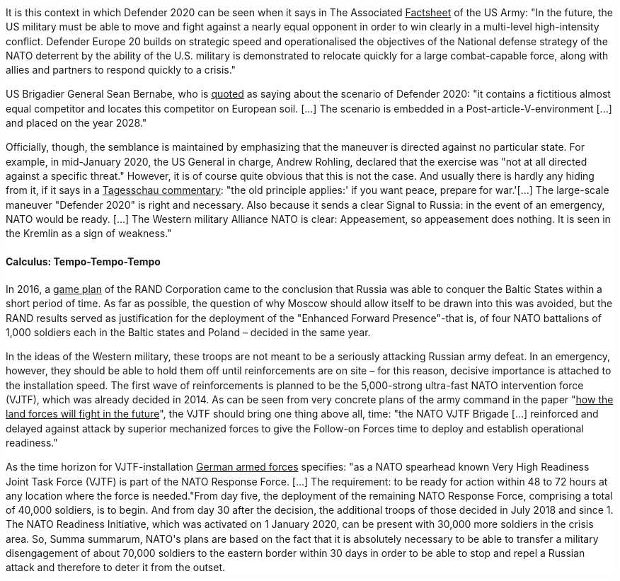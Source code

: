 It is this context in which Defender 2020 can be seen when it says in The Associated [Factsheet](/static/downloads/DEFENDEREurope20Factsheet191216.pdf "DEFENDER-Europe 20 Fact Sheet") of the US Army: "In the future, the US military must be able to move and fight against a nearly equal opponent in order to win clearly in a multi-level high-intensity conflict. Defender Europe 20 builds on strategic speed and operationalised the objectives of the National defense strategy of the NATO deterrent by the ability of the U.S. military is demonstrated to relocate quickly for a large combat-capable force, along with allies and partners to respond quickly to a crisis." 

US Brigadier General Sean Bernabe, who is [quoted](https://www.armytimes.com/news/your-army/2019/10/15/these-army-units-are-going-to-europe-this-spring-for-defender-2020-but-theyre-pretending-its-2028/ "These Army units are going to Europe this spring for Defender 2020 — but they’re pretending it’s 2028") as saying about the scenario of Defender 2020: "it contains a fictitious almost equal competitor and locates this competitor on European soil. [...] The scenario is embedded in a Post-article-V-environment [...] and placed on the year 2028."

Officially, though, the semblance is maintained by emphasizing that the maneuver is directed against no particular state. For example, in mid-January 2020, the US General in charge, Andrew Rohling, declared that the exercise was "not at all directed against a specific threat." However, it is of course quite obvious that this is not the case. And usually there is hardly any hiding from it, if it says in a [Tagesschau commentary](https://www.tagesschau.de/kommentar/defender-101.html "Abschreckung als Absicherung"): "the old principle applies:' if you want peace, prepare for war.'[...] The large-scale maneuver "Defender 2020" is right and necessary. Also because it sends a clear Signal to Russia: in the event of an emergency, NATO would be ready. [...] The Western military Alliance NATO is clear: Appeasement, so appeasement does nothing. It is seen in the Kremlin as a sign of weakness."

#### Calculus: Tempo-Tempo-Tempo

In 2016, a [game plan](/static/downloads/RAND_RR1253.pdf "Reinforcing Deterrence on NATO's Eastern Flank") of the RAND Corporation came to the conclusion that Russia was able to conquer the Baltic States within a short period of time. As far as possible, the question of why Moscow should allow itself to be drawn into this was avoided, but the RAND results served as justification for the deployment of the "Enhanced Forward Presence"-that is, of four NATO battalions of 1,000 soldiers each in the Baltic states and Poland – decided in the same year.

In the ideas of the Western military, these troops are not meant to be a seriously attacking Russian army defeat. In an emergency, however, they should be able to hold them off until reinforcements are on site – for this reason, decisive importance is attached to the installation speed. The first wave of reinforcements is planned to be the 5,000-strong ultra-fast NATO intervention force (VJTF), which was already decided in 2014. As can be seen from very concrete plans of the army command in the paper "[how the land forces will fight in the future](/static/downloads/180327-Thesenpapier-I-Wie-kämpfen-LaSK-zukünftig.pdf "THESENPAPIER I - Wie kämpfen Landstreitkräfte künftig?")", the VJTF should bring one thing above all, time: "the NATO VJTF Brigade [...] reinforced and delayed against attack by superior mechanized forces to give the Follow-on Forces time to deploy and establish operational readiness."

As the time horizon for VJTF-installation [German armed forces](https://www.bmvg.de/de/themen/dossiers/die-nato-staerke-und-dialog/vjtf-speerspitze-der-nato "VJTF – Speerspitze der NATO") specifies: "as a NATO spearhead known Very High Readiness Joint Task Force (VJTF) is part of the NATO Response Force. [...] The requirement: to be ready for action within 48 to 72 hours at any location where the force is needed."From day five, the deployment of the remaining NATO Response Force, comprising a total of 40,000 soldiers, is to begin. And from day 30 after the decision, the additional troops of those decided in July 2018 and since 1. The NATO Readiness Initiative, which was activated on 1 January 2020, can be present with 30,000 more soldiers in the crisis area. So, Summa summarum, NATO's plans are based on the fact that it is absolutely necessary to be able to transfer a military disengagement of about 70,000 soldiers to the eastern border within 30 days in order to be able to stop and repel a Russian attack and therefore to deter it from the outset.
